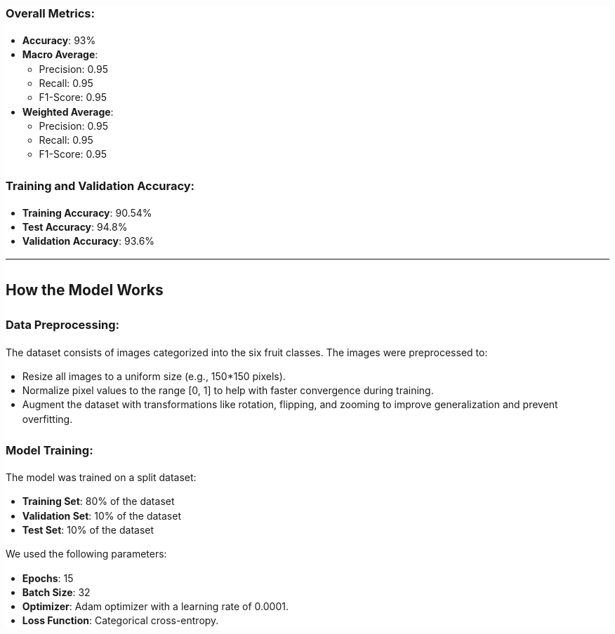<h3>Overall Metrics:</h3>
<ul>
    <li><strong>Accuracy</strong>: 93%</li>
    <li><strong>Macro Average</strong>:
        <ul>
            <li>Precision: 0.95</li>
            <li>Recall: 0.95</li>
            <li>F1-Score: 0.95</li>
        </ul>
    </li>
    <li><strong>Weighted Average</strong>:
        <ul>
            <li>Precision: 0.95</li>
            <li>Recall: 0.95</li>
            <li>F1-Score: 0.95</li>
        </ul>
    </li>
</ul>

<h3>Training and Validation Accuracy:</h3>
<ul>
    <li><strong>Training Accuracy</strong>: 90.54%</li>
    <li><strong>Test Accuracy</strong>: 94.8%</li>
    <li><strong>Validation Accuracy</strong>: 93.6%</li>
</ul>

<hr>

<h2>How the Model Works</h2>

<h3>Data Preprocessing:</h3>
<p>The dataset consists of images categorized into the six fruit classes. The images were preprocessed to:</p>
<ul>
    <li>Resize all images to a uniform size (e.g., 150*150 pixels).</li>
    <li>Normalize pixel values to the range [0, 1] to help with faster convergence during training.</li>
    <li>Augment the dataset with transformations like rotation, flipping, and zooming to improve generalization and prevent overfitting.</li>
</ul>

<h3>Model Training:</h3>
<p>The model was trained on a split dataset:</p>
<ul>
    <li><strong>Training Set</strong>: 80% of the dataset</li>
    <li><strong>Validation Set</strong>: 10% of the dataset</li>
    <li><strong>Test Set</strong>: 10% of the dataset</li>
</ul>
<p>We used the following parameters:</p>
<ul>
    <li><strong>Epochs</strong>: 15</li>
    <li><strong>Batch Size</strong>: 32</li>
    <li><strong>Optimizer</strong>: Adam optimizer with a learning rate of 0.0001.</li>
    <li><strong>Loss Function</strong>: Categorical cross-entropy.</li>
</ul>
